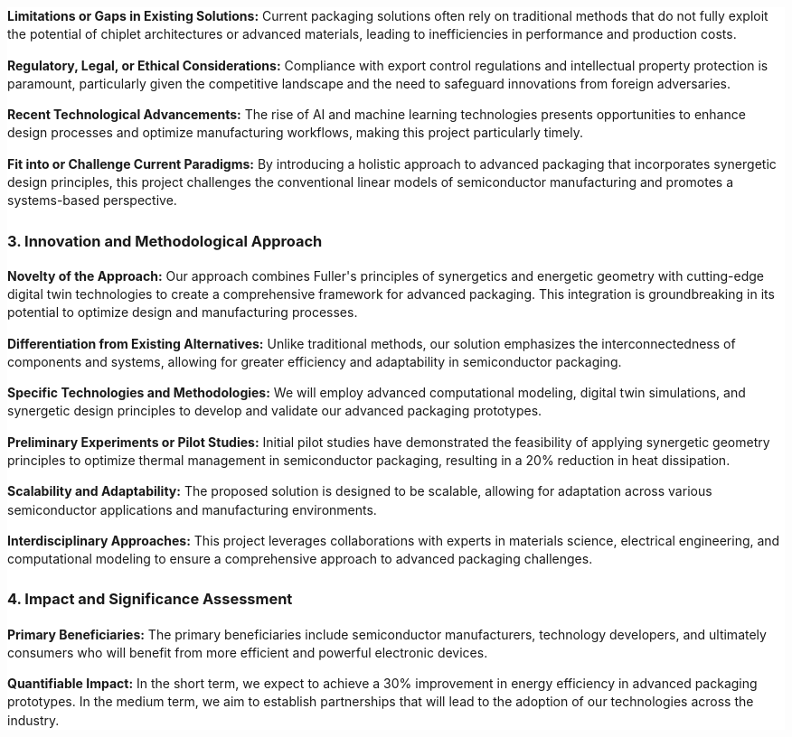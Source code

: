 **Limitations or Gaps in Existing Solutions:**
Current packaging solutions often rely on traditional methods that do not fully exploit the potential of chiplet architectures or advanced materials, leading to inefficiencies in performance and production costs.

**Regulatory, Legal, or Ethical Considerations:**
Compliance with export control regulations and intellectual property protection is paramount, particularly given the competitive landscape and the need to safeguard innovations from foreign adversaries.

**Recent Technological Advancements:**
The rise of AI and machine learning technologies presents opportunities to enhance design processes and optimize manufacturing workflows, making this project particularly timely.

**Fit into or Challenge Current Paradigms:**
By introducing a holistic approach to advanced packaging that incorporates synergetic design principles, this project challenges the conventional linear models of semiconductor manufacturing and promotes a systems-based perspective.

### 3. Innovation and Methodological Approach

**Novelty of the Approach:**
Our approach combines Fuller's principles of synergetics and energetic geometry with cutting-edge digital twin technologies to create a comprehensive framework for advanced packaging. This integration is groundbreaking in its potential to optimize design and manufacturing processes.

**Differentiation from Existing Alternatives:**
Unlike traditional methods, our solution emphasizes the interconnectedness of components and systems, allowing for greater efficiency and adaptability in semiconductor packaging.

**Specific Technologies and Methodologies:**
We will employ advanced computational modeling, digital twin simulations, and synergetic design principles to develop and validate our advanced packaging prototypes.

**Preliminary Experiments or Pilot Studies:**
Initial pilot studies have demonstrated the feasibility of applying synergetic geometry principles to optimize thermal management in semiconductor packaging, resulting in a 20% reduction in heat dissipation.

**Scalability and Adaptability:**
The proposed solution is designed to be scalable, allowing for adaptation across various semiconductor applications and manufacturing environments.

**Interdisciplinary Approaches:**
This project leverages collaborations with experts in materials science, electrical engineering, and computational modeling to ensure a comprehensive approach to advanced packaging challenges.

### 4. Impact and Significance Assessment

**Primary Beneficiaries:**
The primary beneficiaries include semiconductor manufacturers, technology developers, and ultimately consumers who will benefit from more efficient and powerful electronic devices.

**Quantifiable Impact:**
In the short term, we expect to achieve a 30% improvement in energy efficiency in advanced packaging prototypes. In the medium term, we aim to establish partnerships that will lead to the adoption of our technologies across the industry.
